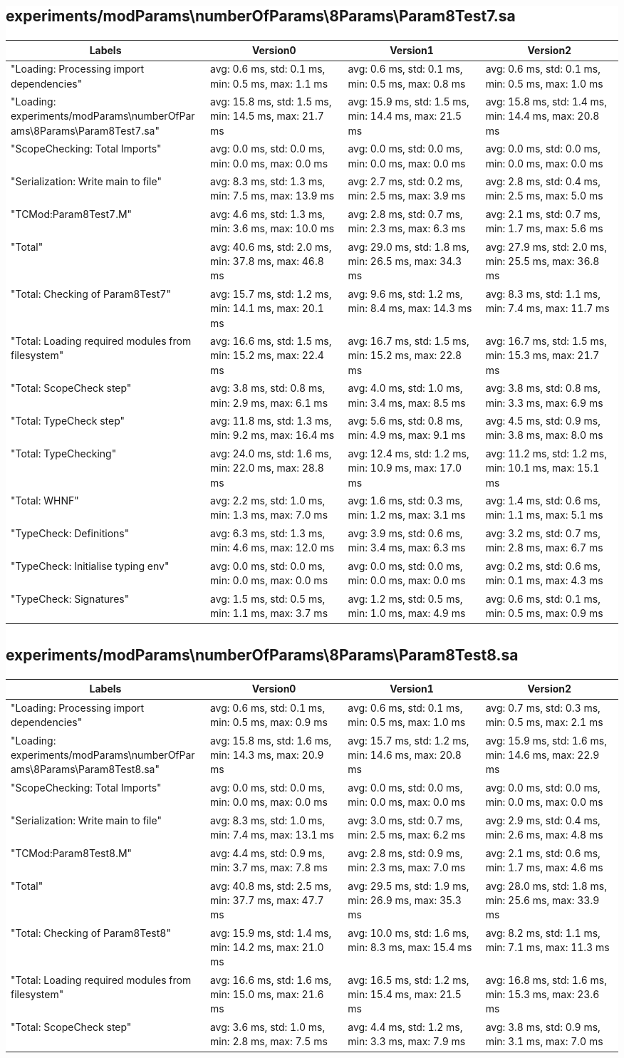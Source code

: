 ## experiments/modParams\numberOfParams\8Params\Param8Test7.sa

Labels|Version0|Version1|Version2
---|---|---|---
"Loading: Processing import dependencies"|avg: 0.6 ms, std: 0.1 ms, min: 0.5 ms, max: 1.1 ms|avg: 0.6 ms, std: 0.1 ms, min: 0.5 ms, max: 0.8 ms|avg: 0.6 ms, std: 0.1 ms, min: 0.5 ms, max: 1.0 ms
"Loading: experiments/modParams\\numberOfParams\\8Params\\Param8Test7.sa"|avg: 15.8 ms, std: 1.5 ms, min: 14.5 ms, max: 21.7 ms|avg: 15.9 ms, std: 1.5 ms, min: 14.4 ms, max: 21.5 ms|avg: 15.8 ms, std: 1.4 ms, min: 14.4 ms, max: 20.8 ms
"ScopeChecking: Total Imports"|avg: 0.0 ms, std: 0.0 ms, min: 0.0 ms, max: 0.0 ms|avg: 0.0 ms, std: 0.0 ms, min: 0.0 ms, max: 0.0 ms|avg: 0.0 ms, std: 0.0 ms, min: 0.0 ms, max: 0.0 ms
"Serialization: Write main to file"|avg: 8.3 ms, std: 1.3 ms, min: 7.5 ms, max: 13.9 ms|avg: 2.7 ms, std: 0.2 ms, min: 2.5 ms, max: 3.9 ms|avg: 2.8 ms, std: 0.4 ms, min: 2.5 ms, max: 5.0 ms
"TCMod:Param8Test7.M"|avg: 4.6 ms, std: 1.3 ms, min: 3.6 ms, max: 10.0 ms|avg: 2.8 ms, std: 0.7 ms, min: 2.3 ms, max: 6.3 ms|avg: 2.1 ms, std: 0.7 ms, min: 1.7 ms, max: 5.6 ms
"Total"|avg: 40.6 ms, std: 2.0 ms, min: 37.8 ms, max: 46.8 ms|avg: 29.0 ms, std: 1.8 ms, min: 26.5 ms, max: 34.3 ms|avg: 27.9 ms, std: 2.0 ms, min: 25.5 ms, max: 36.8 ms
"Total: Checking of Param8Test7"|avg: 15.7 ms, std: 1.2 ms, min: 14.1 ms, max: 20.1 ms|avg: 9.6 ms, std: 1.2 ms, min: 8.4 ms, max: 14.3 ms|avg: 8.3 ms, std: 1.1 ms, min: 7.4 ms, max: 11.7 ms
"Total: Loading required modules from filesystem"|avg: 16.6 ms, std: 1.5 ms, min: 15.2 ms, max: 22.4 ms|avg: 16.7 ms, std: 1.5 ms, min: 15.2 ms, max: 22.8 ms|avg: 16.7 ms, std: 1.5 ms, min: 15.3 ms, max: 21.7 ms
"Total: ScopeCheck step"|avg: 3.8 ms, std: 0.8 ms, min: 2.9 ms, max: 6.1 ms|avg: 4.0 ms, std: 1.0 ms, min: 3.4 ms, max: 8.5 ms|avg: 3.8 ms, std: 0.8 ms, min: 3.3 ms, max: 6.9 ms
"Total: TypeCheck step"|avg: 11.8 ms, std: 1.3 ms, min: 9.2 ms, max: 16.4 ms|avg: 5.6 ms, std: 0.8 ms, min: 4.9 ms, max: 9.1 ms|avg: 4.5 ms, std: 0.9 ms, min: 3.8 ms, max: 8.0 ms
"Total: TypeChecking"|avg: 24.0 ms, std: 1.6 ms, min: 22.0 ms, max: 28.8 ms|avg: 12.4 ms, std: 1.2 ms, min: 10.9 ms, max: 17.0 ms|avg: 11.2 ms, std: 1.2 ms, min: 10.1 ms, max: 15.1 ms
"Total: WHNF"|avg: 2.2 ms, std: 1.0 ms, min: 1.3 ms, max: 7.0 ms|avg: 1.6 ms, std: 0.3 ms, min: 1.2 ms, max: 3.1 ms|avg: 1.4 ms, std: 0.6 ms, min: 1.1 ms, max: 5.1 ms
"TypeCheck: Definitions"|avg: 6.3 ms, std: 1.3 ms, min: 4.6 ms, max: 12.0 ms|avg: 3.9 ms, std: 0.6 ms, min: 3.4 ms, max: 6.3 ms|avg: 3.2 ms, std: 0.7 ms, min: 2.8 ms, max: 6.7 ms
"TypeCheck: Initialise typing env"|avg: 0.0 ms, std: 0.0 ms, min: 0.0 ms, max: 0.0 ms|avg: 0.0 ms, std: 0.0 ms, min: 0.0 ms, max: 0.0 ms|avg: 0.2 ms, std: 0.6 ms, min: 0.1 ms, max: 4.3 ms
"TypeCheck: Signatures"|avg: 1.5 ms, std: 0.5 ms, min: 1.1 ms, max: 3.7 ms|avg: 1.2 ms, std: 0.5 ms, min: 1.0 ms, max: 4.9 ms|avg: 0.6 ms, std: 0.1 ms, min: 0.5 ms, max: 0.9 ms

## experiments/modParams\numberOfParams\8Params\Param8Test8.sa

Labels|Version0|Version1|Version2
---|---|---|---
"Loading: Processing import dependencies"|avg: 0.6 ms, std: 0.1 ms, min: 0.5 ms, max: 0.9 ms|avg: 0.6 ms, std: 0.1 ms, min: 0.5 ms, max: 1.0 ms|avg: 0.7 ms, std: 0.3 ms, min: 0.5 ms, max: 2.1 ms
"Loading: experiments/modParams\\numberOfParams\\8Params\\Param8Test8.sa"|avg: 15.8 ms, std: 1.6 ms, min: 14.3 ms, max: 20.9 ms|avg: 15.7 ms, std: 1.2 ms, min: 14.6 ms, max: 20.8 ms|avg: 15.9 ms, std: 1.6 ms, min: 14.6 ms, max: 22.9 ms
"ScopeChecking: Total Imports"|avg: 0.0 ms, std: 0.0 ms, min: 0.0 ms, max: 0.0 ms|avg: 0.0 ms, std: 0.0 ms, min: 0.0 ms, max: 0.0 ms|avg: 0.0 ms, std: 0.0 ms, min: 0.0 ms, max: 0.0 ms
"Serialization: Write main to file"|avg: 8.3 ms, std: 1.0 ms, min: 7.4 ms, max: 13.1 ms|avg: 3.0 ms, std: 0.7 ms, min: 2.5 ms, max: 6.2 ms|avg: 2.9 ms, std: 0.4 ms, min: 2.6 ms, max: 4.8 ms
"TCMod:Param8Test8.M"|avg: 4.4 ms, std: 0.9 ms, min: 3.7 ms, max: 7.8 ms|avg: 2.8 ms, std: 0.9 ms, min: 2.3 ms, max: 7.0 ms|avg: 2.1 ms, std: 0.6 ms, min: 1.7 ms, max: 4.6 ms
"Total"|avg: 40.8 ms, std: 2.5 ms, min: 37.7 ms, max: 47.7 ms|avg: 29.5 ms, std: 1.9 ms, min: 26.9 ms, max: 35.3 ms|avg: 28.0 ms, std: 1.8 ms, min: 25.6 ms, max: 33.9 ms
"Total: Checking of Param8Test8"|avg: 15.9 ms, std: 1.4 ms, min: 14.2 ms, max: 21.0 ms|avg: 10.0 ms, std: 1.6 ms, min: 8.3 ms, max: 15.4 ms|avg: 8.2 ms, std: 1.1 ms, min: 7.1 ms, max: 11.3 ms
"Total: Loading required modules from filesystem"|avg: 16.6 ms, std: 1.6 ms, min: 15.0 ms, max: 21.6 ms|avg: 16.5 ms, std: 1.2 ms, min: 15.4 ms, max: 21.5 ms|avg: 16.8 ms, std: 1.6 ms, min: 15.3 ms, max: 23.6 ms
"Total: ScopeCheck step"|avg: 3.6 ms, std: 1.0 ms, min: 2.8 ms, max: 7.5 ms|avg: 4.4 ms, std: 1.2 ms, min: 3.3 ms, max: 7.9 ms|avg: 3.8 ms, std: 0.9 ms, min: 3.1 ms, max: 7.0 ms